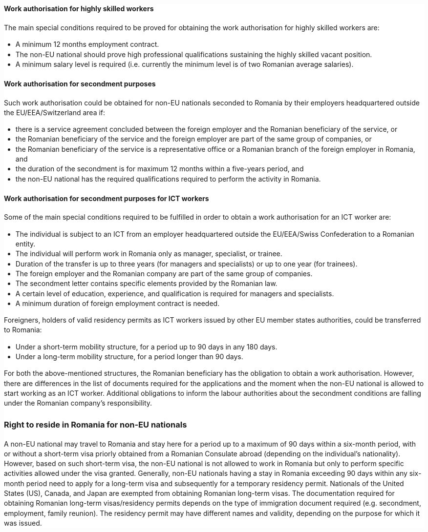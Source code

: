 
#### Work authorisation for highly skilled workers
The main special conditions required to be proved for obtaining the work authorisation for highly skilled workers are:
  * A minimum 12 months employment contract.
  * The non-EU national should prove high professional qualifications sustaining the highly skilled vacant position.
  * A minimum salary level is required (i.e. currently the minimum level is of two Romanian average salaries).


#### Work authorisation for secondment purposes
Such work authorisation could be obtained for non-EU nationals seconded to Romania by their employers headquartered outside the EU/EEA/Switzerland area if:
  * there is a service agreement concluded between the foreign employer and the Romanian beneficiary of the service, or
  * the Romanian beneficiary of the service and the foreign employer are part of the same group of companies, or
  * the Romanian beneficiary of the service is a representative office or a Romanian branch of the foreign employer in Romania, and
  * the duration of the secondment is for maximum 12 months within a five-years period, and
  * the non-EU national has the required qualifications required to perform the activity in Romania.


#### Work authorisation for secondment purposes for ICT workers
Some of the main special conditions required to be fulfilled in order to obtain a work authorisation for an ICT worker are:
  * The individual is subject to an ICT from an employer headquartered outside the EU/EEA/Swiss Confederation to a Romanian entity.
  * The individual will perform work in Romania only as manager, specialist, or trainee.
  * Duration of the transfer is up to three years (for managers and specialists) or up to one year (for trainees).
  * The foreign employer and the Romanian company are part of the same group of companies.
  * The secondment letter contains specific elements provided by the Romanian law.
  * A certain level of education, experience, and qualification is required for managers and specialists.
  * A minimum duration of foreign employment contract is needed.


Foreigners, holders of valid residency permits as ICT workers issued by other EU member states authorities, could be transferred to Romania:
  * Under a short-term mobility structure, for a period up to 90 days in any 180 days.
  * Under a long-term mobility structure, for a period longer than 90 days.


For both the above-mentioned structures, the Romanian beneficiary has the obligation to obtain a work authorisation. However, there are differences in the list of documents required for the applications and the moment when the non-EU national is allowed to start working as an ICT worker.
Additional obligations to inform the labour authorities about the secondment conditions are falling under the Romanian company’s responsibility.
### Right to reside in Romania for non-EU nationals
A non-EU national may travel to Romania and stay here for a period up to a maximum of 90 days within a six-month period, with or without a short-term visa priorly obtained from a Romanian Consulate abroad (depending on the individual’s nationality). However, based on such short-term visa, the non-EU national is not allowed to work in Romania but only to perform specific activities allowed under the visa granted.
Generally, non-EU nationals having a stay in Romania exceeding 90 days within any six-month period need to apply for a long-term visa and subsequently for a temporary residency permit. Nationals of the United States (US), Canada, and Japan are exempted from obtaining Romanian long-term visas.
The documentation required for obtaining Romanian long-term visas/residency permits depends on the type of immigration document required (e.g. secondment, employment, family reunion).
The residency permit may have different names and validity, depending on the purpose for which it was issued. 